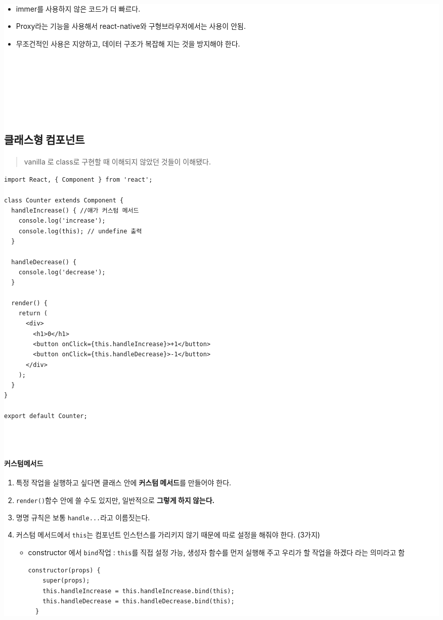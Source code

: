 - immer를 사용하지 않은 코드가 더 빠르다.

- Proxy라는 기능을 사용해서 react-native와 구형브라우저에서는 사용이 안됨.

- 무조건적인 사용은 지양하고, 데이터 구조가 복잡해 지는 것을 방지해야 한다.

<br/><br/><br/><br/><br/><br/>

## 클래스형 컴포넌트

> vanilla 로 class로 구현할 때 이해되지 않았던 것들이 이해됐다.

```react
import React, { Component } from 'react';

class Counter extends Component {
  handleIncrease() { //얘가 커스텀 메서드
    console.log('increase');
    console.log(this); // undefine 출력
  }

  handleDecrease() {
    console.log('decrease');
  }

  render() {
    return (
      <div>
        <h1>0</h1>
        <button onClick={this.handleIncrease}>+1</button>
        <button onClick={this.handleDecrease}>-1</button>
      </div>
    );
  }
}

export default Counter;
```

<br/><br/>

#### 커스텀메서드

1. 특정 작업을 실행하고 싶다면 클래스 안에 **커스텀 메서드**를 만들어야 한다.
2. ```render()```함수 안에 쓸 수도 있지만, 일반적으로 **그렇게 하지 않는다.**

3. 명명 규칙은 보통 ```handle...```라고 이름짓는다.

4. 커스텀 메서드에서 ```this```는 컴포넌트 인스턴스를 가리키지 않기 때문에 따로 설정을 해줘야 한다. (3가지)

   - constructor 에서 ```bind```작업 : ```this```를 직접 설정 가능, 생성자 함수를 먼저 실행해 주고 우리가 할 작업을 하겠다 라는 의미라고 함

     ```react
     constructor(props) {
         super(props);
         this.handleIncrease = this.handleIncrease.bind(this);
         this.handleDecrease = this.handleDecrease.bind(this);
       }
     ```
